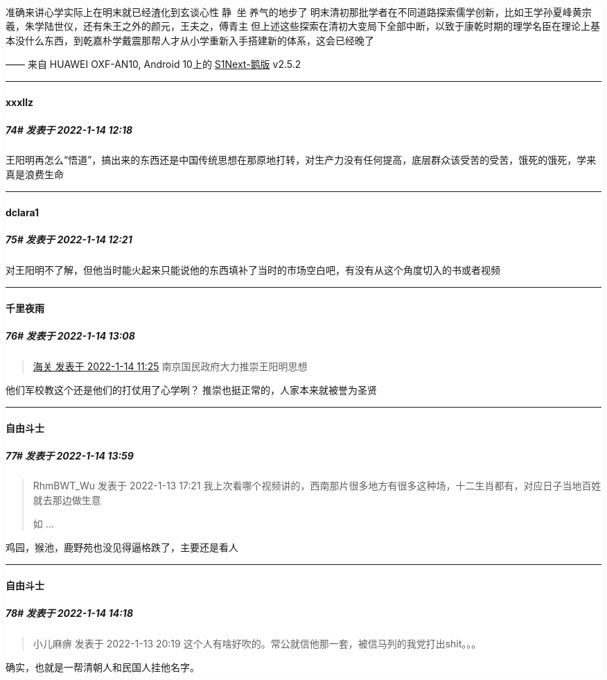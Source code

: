 准确来讲心学实际上在明末就已经渣化到玄谈心性 静  坐 养气的地步了
明末清初那批学者在不同道路探索儒学创新，比如王学孙夏峰黄宗羲，朱学陆世仪，还有朱王之外的颜元，王夫之，傅青主
但上述这些探索在清初大变局下全部中断，以致于康乾时期的理学名臣在理论上基本没什么东西，到乾嘉朴学戴震那帮人才从小学重新入手搭建新的体系，这会已经晚了

—— 来自 HUAWEI OXF-AN10, Android 10上的 [S1Next-鹅版](https://github.com/ykrank/S1-Next/releases) v2.5.2

*****

####  xxxllz  
##### 74#       发表于 2022-1-14 12:18

王阳明再怎么“悟道”，搞出来的东西还是中国传统思想在那原地打转，对生产力没有任何提高，底层群众该受苦的受苦，饿死的饿死，学来真是浪费生命

*****

####  dclara1  
##### 75#       发表于 2022-1-14 12:21

对王阳明不了解，但他当时能火起来只能说他的东西填补了当时的市场空白吧，有没有从这个角度切入的书或者视频



*****

####  千里夜雨  
##### 76#       发表于 2022-1-14 13:08

<blockquote><a href="httphttps://bbs.saraba1st.com/2b/forum.php?mod=redirect&amp;goto=findpost&amp;pid=54284631&amp;ptid=2047189" target="_blank">海关 发表于 2022-1-14 11:25</a>
南京国民政府大力推崇王阳明思想</blockquote>
他们军校教这个还是他们的打仗用了心学咧？
推崇也挺正常的，人家本来就被誉为圣贤



*****

####  自由斗士  
##### 77#       发表于 2022-1-14 13:59

<blockquote>RhmBWT_Wu 发表于 2022-1-13 17:21
我上次看哪个视频讲的，西南那片很多地方有很多这种场，十二生肖都有，对应日子当地百姓就去那边做生意

如 ...</blockquote>
鸡园，猴池，鹿野苑也没见得逼格跌了，主要还是看人



*****

####  自由斗士  
##### 78#       发表于 2022-1-14 14:18

<blockquote>小儿麻痹 发表于 2022-1-13 20:19
这个人有啥好吹的。常公就信他那一套，被信马列的我党打出shit。。。</blockquote>
确实，也就是一帮清朝人和民国人挂他名字。
